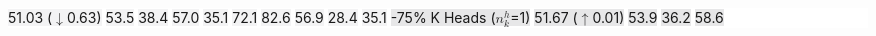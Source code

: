 <td class="ltx_td ltx_align_left" id="S2.T1.18.16.16.2"><span class="ltx_text ltx_font_bold" id="S2.T1.18.16.16.2.1" style="background-color:#F3F3F4;">51.03<span class="ltx_text ltx_font_medium" id="S2.T1.18.16.16.2.1.1"> (<math alttext="\downarrow" class="ltx_Math" display="inline" id="S2.T1.18.16.16.2.1.1.m1.1"><semantics id="S2.T1.18.16.16.2.1.1.m1.1a"><mo id="S2.T1.18.16.16.2.1.1.m1.1.1" mathbackground="#F3F3F4" stretchy="false" xref="S2.T1.18.16.16.2.1.1.m1.1.1.cmml">↓</mo><annotation-xml encoding="MathML-Content" id="S2.T1.18.16.16.2.1.1.m1.1b"><ci id="S2.T1.18.16.16.2.1.1.m1.1.1.cmml" xref="S2.T1.18.16.16.2.1.1.m1.1.1">↓</ci></annotation-xml><annotation encoding="application/x-tex" id="S2.T1.18.16.16.2.1.1.m1.1c">\downarrow</annotation><annotation encoding="application/x-llamapun" id="S2.T1.18.16.16.2.1.1.m1.1d">↓</annotation></semantics></math>0.63)</span></span></td>
<td class="ltx_td ltx_align_center" id="S2.T1.18.16.16.3"><span class="ltx_text" id="S2.T1.18.16.16.3.1" style="background-color:#F3F3F4;">53.5</span></td>
<td class="ltx_td ltx_align_center" id="S2.T1.18.16.16.4"><span class="ltx_text" id="S2.T1.18.16.16.4.1" style="background-color:#F3F3F4;">38.4</span></td>
<td class="ltx_td ltx_align_center" id="S2.T1.18.16.16.5"><span class="ltx_text" id="S2.T1.18.16.16.5.1" style="background-color:#F3F3F4;">57.0</span></td>
<td class="ltx_td ltx_align_center" id="S2.T1.18.16.16.6"><span class="ltx_text" id="S2.T1.18.16.16.6.1" style="background-color:#F3F3F4;">35.1</span></td>
<td class="ltx_td ltx_align_center" id="S2.T1.18.16.16.7"><span class="ltx_text" id="S2.T1.18.16.16.7.1" style="background-color:#F3F3F4;">72.1</span></td>
<td class="ltx_td ltx_align_center" id="S2.T1.18.16.16.8"><span class="ltx_text" id="S2.T1.18.16.16.8.1" style="background-color:#F3F3F4;">82.6</span></td>
<td class="ltx_td ltx_align_center" id="S2.T1.18.16.16.9"><span class="ltx_text" id="S2.T1.18.16.16.9.1" style="background-color:#F3F3F4;">56.9</span></td>
<td class="ltx_td ltx_align_center" id="S2.T1.18.16.16.10"><span class="ltx_text" id="S2.T1.18.16.16.10.1" style="background-color:#F3F3F4;">28.4</span></td>
<td class="ltx_td ltx_align_center" id="S2.T1.18.16.16.11"><span class="ltx_text" id="S2.T1.18.16.16.11.1" style="background-color:#F3F3F4;">35.1</span></td>
</tr>
<tr class="ltx_tr" id="S2.T1.20.18.18" style="background-color:#E7E7E8;">
<td class="ltx_td ltx_align_left ltx_border_b" id="S2.T1.19.17.17.1"><span class="ltx_text" id="S2.T1.19.17.17.1.1" style="background-color:#E7E7E8;">-75% K Heads (<math alttext="n_{k}^{h}" class="ltx_Math" display="inline" id="S2.T1.19.17.17.1.1.m1.1"><semantics id="S2.T1.19.17.17.1.1.m1.1a"><msubsup id="S2.T1.19.17.17.1.1.m1.1.1" xref="S2.T1.19.17.17.1.1.m1.1.1.cmml"><mi id="S2.T1.19.17.17.1.1.m1.1.1.2.2" mathbackground="#E7E7E8" xref="S2.T1.19.17.17.1.1.m1.1.1.2.2.cmml">n</mi><mi id="S2.T1.19.17.17.1.1.m1.1.1.2.3" mathbackground="#E7E7E8" xref="S2.T1.19.17.17.1.1.m1.1.1.2.3.cmml">k</mi><mi id="S2.T1.19.17.17.1.1.m1.1.1.3" mathbackground="#E7E7E8" xref="S2.T1.19.17.17.1.1.m1.1.1.3.cmml">h</mi></msubsup><annotation-xml encoding="MathML-Content" id="S2.T1.19.17.17.1.1.m1.1b"><apply id="S2.T1.19.17.17.1.1.m1.1.1.cmml" xref="S2.T1.19.17.17.1.1.m1.1.1"><csymbol cd="ambiguous" id="S2.T1.19.17.17.1.1.m1.1.1.1.cmml" xref="S2.T1.19.17.17.1.1.m1.1.1">superscript</csymbol><apply id="S2.T1.19.17.17.1.1.m1.1.1.2.cmml" xref="S2.T1.19.17.17.1.1.m1.1.1"><csymbol cd="ambiguous" id="S2.T1.19.17.17.1.1.m1.1.1.2.1.cmml" xref="S2.T1.19.17.17.1.1.m1.1.1">subscript</csymbol><ci id="S2.T1.19.17.17.1.1.m1.1.1.2.2.cmml" xref="S2.T1.19.17.17.1.1.m1.1.1.2.2">𝑛</ci><ci id="S2.T1.19.17.17.1.1.m1.1.1.2.3.cmml" xref="S2.T1.19.17.17.1.1.m1.1.1.2.3">𝑘</ci></apply><ci id="S2.T1.19.17.17.1.1.m1.1.1.3.cmml" xref="S2.T1.19.17.17.1.1.m1.1.1.3">ℎ</ci></apply></annotation-xml><annotation encoding="application/x-tex" id="S2.T1.19.17.17.1.1.m1.1c">n_{k}^{h}</annotation><annotation encoding="application/x-llamapun" id="S2.T1.19.17.17.1.1.m1.1d">italic_n start_POSTSUBSCRIPT italic_k end_POSTSUBSCRIPT start_POSTSUPERSCRIPT italic_h end_POSTSUPERSCRIPT</annotation></semantics></math>=1)</span></td>
<td class="ltx_td ltx_align_left ltx_border_b" id="S2.T1.20.18.18.2"><span class="ltx_text ltx_font_bold" id="S2.T1.20.18.18.2.1" style="background-color:#E7E7E8;">51.67<span class="ltx_text ltx_font_medium" id="S2.T1.20.18.18.2.1.1"> (<span class="ltx_text ltx_framed ltx_framed_underline" id="S2.T1.20.18.18.2.1.1.1"><math alttext="\uparrow" class="ltx_Math" display="inline" id="S2.T1.20.18.18.2.1.1.1.m1.1"><semantics id="S2.T1.20.18.18.2.1.1.1.m1.1a"><mo id="S2.T1.20.18.18.2.1.1.1.m1.1.1" mathbackground="#E7E7E8" stretchy="false" xref="S2.T1.20.18.18.2.1.1.1.m1.1.1.cmml">↑</mo><annotation-xml encoding="MathML-Content" id="S2.T1.20.18.18.2.1.1.1.m1.1b"><ci id="S2.T1.20.18.18.2.1.1.1.m1.1.1.cmml" xref="S2.T1.20.18.18.2.1.1.1.m1.1.1">↑</ci></annotation-xml><annotation encoding="application/x-tex" id="S2.T1.20.18.18.2.1.1.1.m1.1c">\uparrow</annotation><annotation encoding="application/x-llamapun" id="S2.T1.20.18.18.2.1.1.1.m1.1d">↑</annotation></semantics></math>0.01</span>)</span></span></td>
<td class="ltx_td ltx_align_center ltx_border_b" id="S2.T1.20.18.18.3"><span class="ltx_text" id="S2.T1.20.18.18.3.1" style="background-color:#E7E7E8;">53.9</span></td>
<td class="ltx_td ltx_align_center ltx_border_b" id="S2.T1.20.18.18.4"><span class="ltx_text" id="S2.T1.20.18.18.4.1" style="background-color:#E7E7E8;">36.2</span></td>
<td class="ltx_td ltx_align_center ltx_border_b" id="S2.T1.20.18.18.5"><span class="ltx_text" id="S2.T1.20.18.18.5.1" style="background-color:#E7E7E8;">58.6</span></td>